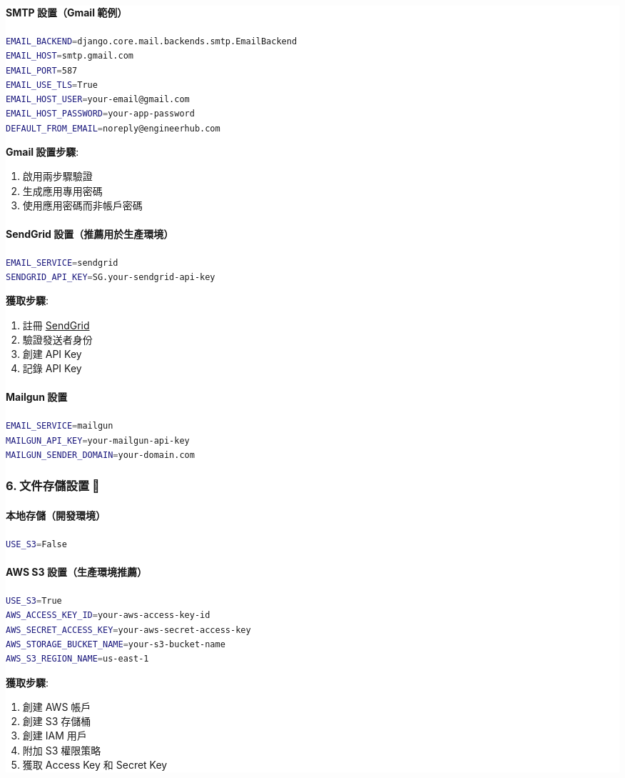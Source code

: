 #### SMTP 設置（Gmail 範例）
```bash
EMAIL_BACKEND=django.core.mail.backends.smtp.EmailBackend
EMAIL_HOST=smtp.gmail.com
EMAIL_PORT=587
EMAIL_USE_TLS=True
EMAIL_HOST_USER=your-email@gmail.com
EMAIL_HOST_PASSWORD=your-app-password
DEFAULT_FROM_EMAIL=noreply@engineerhub.com
```

**Gmail 設置步驟**:
1. 啟用兩步驟驗證
2. 生成應用專用密碼
3. 使用應用密碼而非帳戶密碼

#### SendGrid 設置（推薦用於生產環境）
```bash
EMAIL_SERVICE=sendgrid
SENDGRID_API_KEY=SG.your-sendgrid-api-key
```

**獲取步驟**:
1. 註冊 [SendGrid](https://sendgrid.com/)
2. 驗證發送者身份
3. 創建 API Key
4. 記錄 API Key

#### Mailgun 設置
```bash
EMAIL_SERVICE=mailgun
MAILGUN_API_KEY=your-mailgun-api-key
MAILGUN_SENDER_DOMAIN=your-domain.com
```

### 6. 文件存儲設置 💾

#### 本地存儲（開發環境）
```bash
USE_S3=False
```

#### AWS S3 設置（生產環境推薦）
```bash
USE_S3=True
AWS_ACCESS_KEY_ID=your-aws-access-key-id
AWS_SECRET_ACCESS_KEY=your-aws-secret-access-key
AWS_STORAGE_BUCKET_NAME=your-s3-bucket-name
AWS_S3_REGION_NAME=us-east-1
```

**獲取步驟**:
1. 創建 AWS 帳戶
2. 創建 S3 存儲桶
3. 創建 IAM 用戶
4. 附加 S3 權限策略
5. 獲取 Access Key 和 Secret Key
